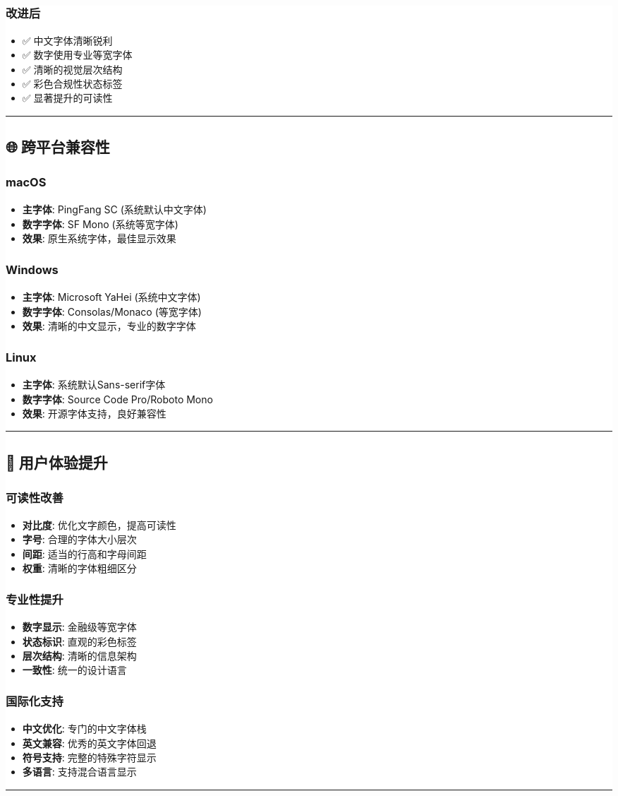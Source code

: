 ### **改进后**
- ✅ 中文字体清晰锐利
- ✅ 数字使用专业等宽字体
- ✅ 清晰的视觉层次结构
- ✅ 彩色合规性状态标签
- ✅ 显著提升的可读性

---

## 🌐 跨平台兼容性

### **macOS**
- **主字体**: PingFang SC (系统默认中文字体)
- **数字字体**: SF Mono (系统等宽字体)
- **效果**: 原生系统字体，最佳显示效果

### **Windows**
- **主字体**: Microsoft YaHei (系统中文字体)
- **数字字体**: Consolas/Monaco (等宽字体)
- **效果**: 清晰的中文显示，专业的数字字体

### **Linux**
- **主字体**: 系统默认Sans-serif字体
- **数字字体**: Source Code Pro/Roboto Mono
- **效果**: 开源字体支持，良好兼容性

---

## 🎯 用户体验提升

### **可读性改善**
- **对比度**: 优化文字颜色，提高可读性
- **字号**: 合理的字体大小层次
- **间距**: 适当的行高和字母间距
- **权重**: 清晰的字体粗细区分

### **专业性提升**
- **数字显示**: 金融级等宽字体
- **状态标识**: 直观的彩色标签
- **层次结构**: 清晰的信息架构
- **一致性**: 统一的设计语言

### **国际化支持**
- **中文优化**: 专门的中文字体栈
- **英文兼容**: 优秀的英文字体回退
- **符号支持**: 完整的特殊字符显示
- **多语言**: 支持混合语言显示

---